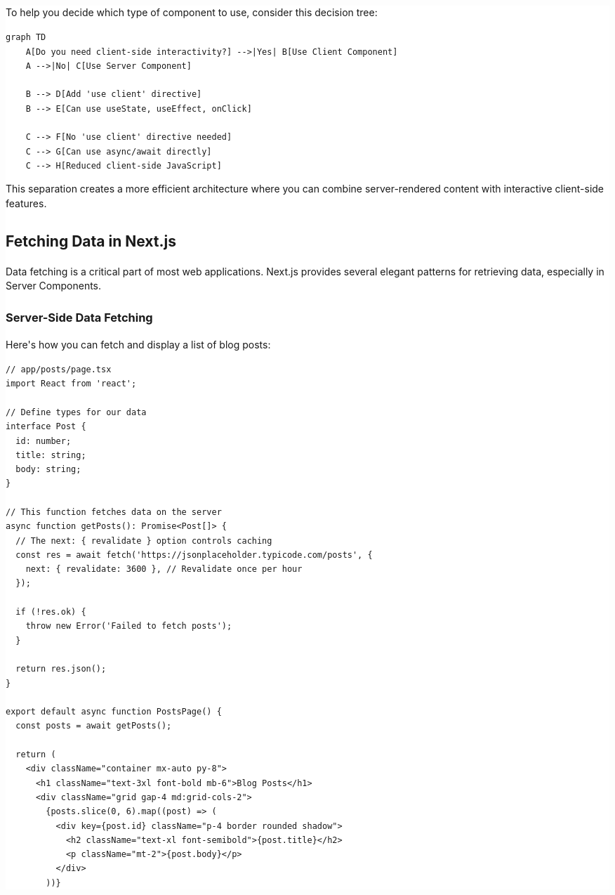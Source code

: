 To help you decide which type of component to use, consider this decision tree:

```mermaid
graph TD
    A[Do you need client-side interactivity?] -->|Yes| B[Use Client Component]
    A -->|No| C[Use Server Component]

    B --> D[Add 'use client' directive]
    B --> E[Can use useState, useEffect, onClick]

    C --> F[No 'use client' directive needed]
    C --> G[Can use async/await directly]
    C --> H[Reduced client-side JavaScript]
```

This separation creates a more efficient architecture where you can combine server-rendered content with interactive client-side features.

## Fetching Data in Next.js

Data fetching is a critical part of most web applications. Next.js provides several elegant patterns for retrieving data, especially in Server Components.

### Server-Side Data Fetching

Here's how you can fetch and display a list of blog posts:

```tsx
// app/posts/page.tsx
import React from 'react';

// Define types for our data
interface Post {
  id: number;
  title: string;
  body: string;
}

// This function fetches data on the server
async function getPosts(): Promise<Post[]> {
  // The next: { revalidate } option controls caching
  const res = await fetch('https://jsonplaceholder.typicode.com/posts', {
    next: { revalidate: 3600 }, // Revalidate once per hour
  });

  if (!res.ok) {
    throw new Error('Failed to fetch posts');
  }

  return res.json();
}

export default async function PostsPage() {
  const posts = await getPosts();

  return (
    <div className="container mx-auto py-8">
      <h1 className="text-3xl font-bold mb-6">Blog Posts</h1>
      <div className="grid gap-4 md:grid-cols-2">
        {posts.slice(0, 6).map((post) => (
          <div key={post.id} className="p-4 border rounded shadow">
            <h2 className="text-xl font-semibold">{post.title}</h2>
            <p className="mt-2">{post.body}</p>
          </div>
        ))}
```